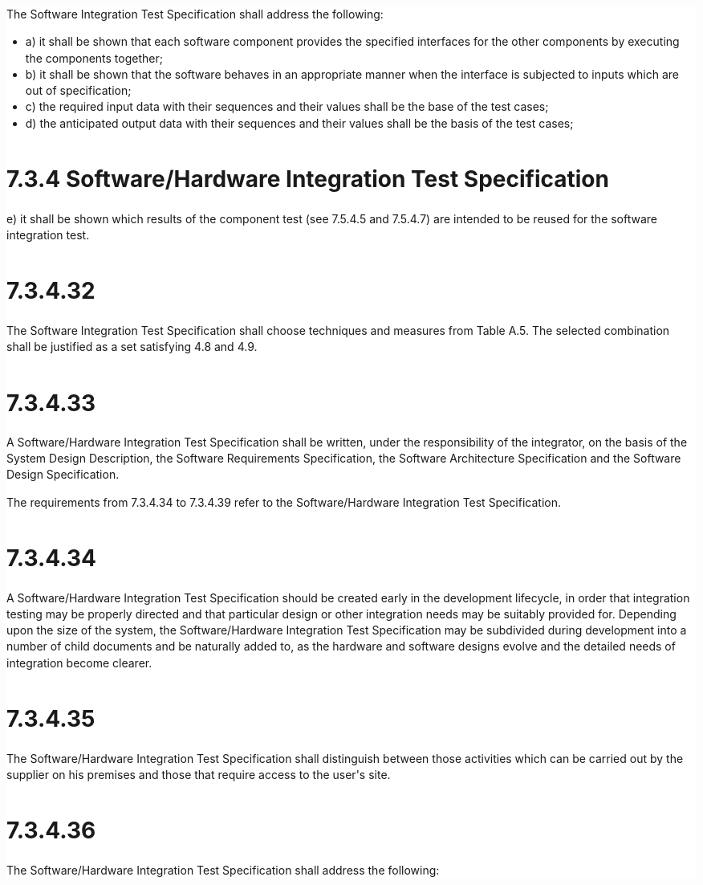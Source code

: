 The Software Integration Test Specification shall address the following:

- a) it shall be shown that each software component provides the specified interfaces for the other components by executing the components together;
- b) it shall be shown that the software behaves in an appropriate manner when the interface is subjected to inputs which are out of specification;
- c) the required input data with their sequences and their values shall be the base of the test cases;
- d) the anticipated output data with their sequences and their values shall be the basis of the test cases;

# 7.3.4 Software/Hardware Integration Test Specification

e) it shall be shown which results of the component test (see 7.5.4.5 and 7.5.4.7) are intended to be reused for the software integration test.

# 7.3.4.32

The Software Integration Test Specification shall choose techniques and measures from Table A.5. The selected combination shall be justified as a set satisfying 4.8 and 4.9.

# 7.3.4.33

A Software/Hardware Integration Test Specification shall be written, under the responsibility of the integrator, on the basis of the System Design Description, the Software Requirements Specification, the Software Architecture Specification and the Software Design Specification.

The requirements from 7.3.4.34 to 7.3.4.39 refer to the Software/Hardware Integration Test Specification.

# 7.3.4.34

A Software/Hardware Integration Test Specification should be created early in the development lifecycle, in order that integration testing may be properly directed and that particular design or other integration needs may be suitably provided for. Depending upon the size of the system, the Software/Hardware Integration Test Specification may be subdivided during development into a number of child documents and be naturally added to, as the hardware and software designs evolve and the detailed needs of integration become clearer.

# 7.3.4.35

The Software/Hardware Integration Test Specification shall distinguish between those activities which can be carried out by the supplier on his premises and those that require access to the user's site.

# 7.3.4.36

The Software/Hardware Integration Test Specification shall address the following:
